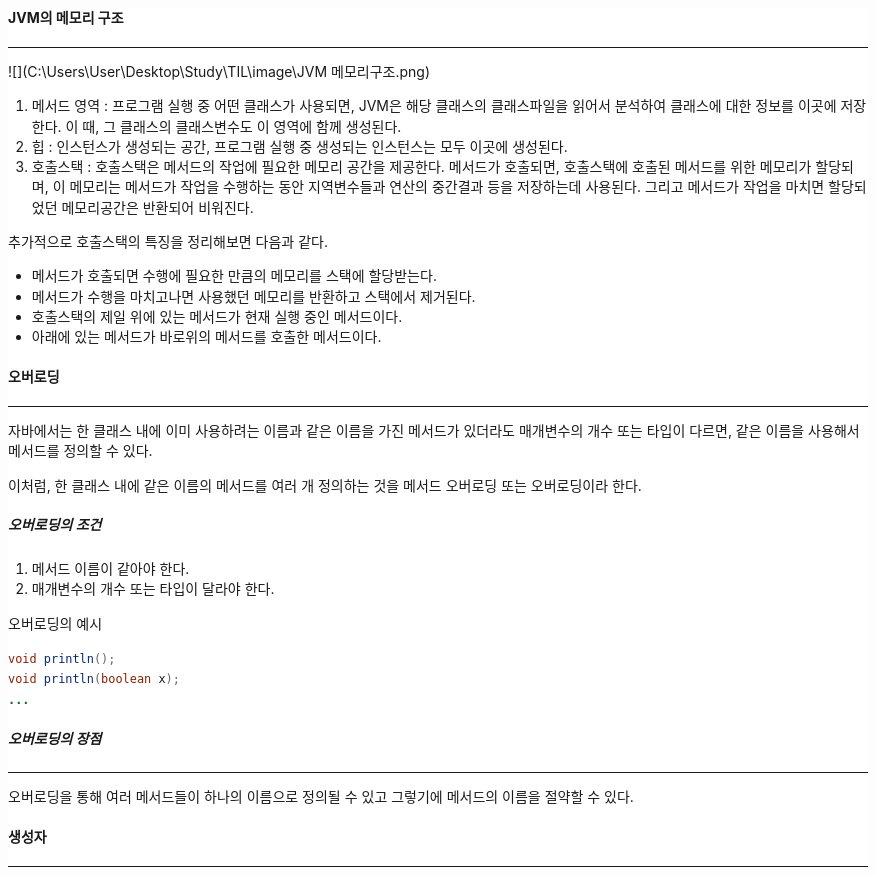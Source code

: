 

#### JVM의 메모리 구조

---

![](C:\Users\User\Desktop\Study\TIL\image\JVM 메모리구조.png)

1. 메서드 영역
   : 프로그램 실행 중 어떤 클래스가 사용되면, JVM은 해당 클래스의 클래스파일을 읽어서 분석하여 클래스에 대한 정보를 이곳에 저장한다. 이 때, 그 클래스의 클래스변수도 이 영역에 함께 생성된다.
2. 힙
   : 인스턴스가 생성되는 공간, 프로그램 실행 중 생성되는 인스턴스는 모두 이곳에 생성된다.
3. 호출스택
   : 호출스택은 메서드의 작업에 필요한 메모리 공간을 제공한다. 메서드가 호출되면, 호출스택에 호출된 메서드를 위한 메모리가 할당되며, 이 메모리는 메서드가 작업을 수행하는 동안 지역변수들과 연산의 중간결과 등을 저장하는데 사용된다. 그리고 메서드가 작업을 마치면 할당되었던 메모리공간은 반환되어 비워진다.



추가적으로 호출스택의 특징을 정리해보면 다음과 같다.

- 메서드가 호출되면 수행에 필요한 만큼의 메모리를 스택에 할당받는다.
- 메서드가 수행을 마치고나면 사용했던 메모리를 반환하고 스택에서 제거된다.
- 호출스택의 제일 위에 있는 메서드가 현재 실행 중인 메서드이다.
- 아래에 있는 메서드가 바로위의 메서드를 호출한 메서드이다.



#### 오버로딩

---

자바에서는 한 클래스 내에 이미 사용하려는 이름과 같은 이름을 가진 메서드가 있더라도 매개변수의 개수 또는 타입이 다르면, 같은 이름을 사용해서 메서드를 정의할 수 있다.

이처럼, 한 클래스 내에 같은 이름의 메서드를 여러 개 정의하는 것을 메서드 오버로딩 또는 오버로딩이라 한다.

##### 오버로딩의 조건

1. 메서드 이름이 같아야 한다.
2. 매개변수의 개수 또는 타입이 달라야 한다.



오버로딩의 예시

```java
void println();
void println(boolean x);
...
```



##### 오버로딩의 장점

---

오버로딩을 통해 여러 메서드들이 하나의 이름으로 정의될 수 있고 그렇기에 메서드의 이름을 절약할 수 있다.



#### 생성자

---